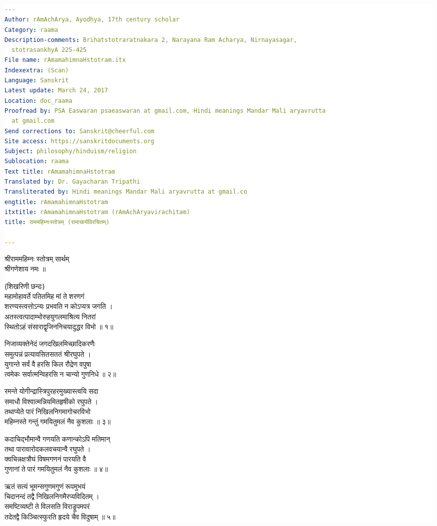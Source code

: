 ```yaml
---
Author: rAmAchArya, Ayodhya, 17th century scholar
Category: raama
Description-comments: Brihatstotraratnakara 2, Narayana Ram Acharya, Nirnayasagar,
  stotrasankhyA 225-425
File name: rAmamahimnaHstotram.itx
Indexextra: (Scan)
Language: Sanskrit
Latest update: March 24, 2017
Location: doc_raama
Proofread by: PSA Easwaran psaeaswaran at gmail.com, Hindi meanings Mandar Mali aryavrutta
  at gmail.com
Send corrections to: Sanskrit@cheerful.com
Site access: https://sanskritdocuments.org
Subject: philosophy/hinduism/religion
Sublocation: raama
Text title: rAmamahimnaHstotram
Translated by: Dr. Gayacharan Tripathi
Transliterated by: Hindi meanings Mandar Mali aryavrutta at gmail.co
engtitle: rAmamahimnaHstotram
itxtitle: rAmamahimnaHstotram (rAmAchAryavirachitam)
title: राममहिम्नःस्तोत्रम् (रामाचार्यविरचितम्)

---
```

  
 श्रीराममहिम्नः स्तोत्रम् सार्थम्   
श्रीगणेशाय नमः ॥  
  
(शिखरिणी छन्दः)  
महामोहावर्ते पतितमिह मां ते शरणगं  
शरण्यस्त्वत्तोऽन्यः प्रभवति न कोऽप्यत्र जगति ।  
अतस्त्वत्पादाम्भोरुहयुगलमाश्रित्य नितरां  
स्थितोऽहं संसाराद्वृजिननिचयादुद्धर विभो ॥ १॥  
  
निजाव्यक्तेनेदं जगदखिलमिच्छादिकरणैः  
समुत्पन्नं प्रत्यावसितसततं श्रीरघुपते ।  
युगान्ते सर्वं वै हरसि किल रौद्रेण वपुषा  
त्वमेकः सर्वात्मन्विहरसि न चान्यो गुणनिधे ॥ २॥  
  
रमन्ते योगीन्द्रास्त्रिपुरहरमुख्यास्त्वयि सदा  
समाधौ विश्वात्मन्नियमितहृषीको रघुपते ।  
तथाप्येते पारं निखिलनिगमागोचरविभो  
महिम्नस्ते गन्तुं गमयितुमलं नैव कुशलाः ॥ ३॥  
  
कदाचिद्भौमान्वै गणयति कणान्कोऽपि मतिमान्  
तथा पारावारोदकलवचयान्वै रघुपते ।  
क्वचिन्नक्षत्रौघं विषमगणनं पारयति वै  
गुणानां ते पारं गमयितुमलं नैव कुशलाः ॥ ४॥  
  
ऋतं सत्यं भूमन्सगुणमगुणं रूपमुभयं  
चिदानन्दं तद्वै निखिलनिगमैरप्यविदितम् ।  
समष्टिव्यष्टी ते विलसति विराड्रूपमपरं  
तदेतद्वै किञ्चित्स्फुरति हृदये चैव विदुषाम् ॥ ५॥  
  